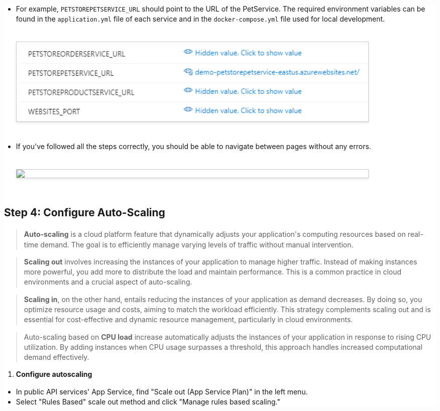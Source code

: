 - For example, `PETSTOREPETSERVICE_URL` should point to the URL of the PetService. The required environment variables can be found in the `application.yml` file of each service and in the `docker-compose.yml` file used for local development.

  <img src="images/st-03-04-02.png" width="700" style="border: 1px solid #ccc; margin: 20px 0; box-shadow: 0 2px 4px rgba(0, 0, 0, 0.1); display: inline-block;"/>

- If you've followed all the steps correctly, you should be able to navigate between pages without any errors.

  <img src="images/st-03-04-03.gif" width="700" style="border: 1px solid #ccc; margin: 20px 0; box-shadow: 0 2px 4px rgba(0, 0, 0, 0.1); display: inline-block;"/>


## Step 4: Configure Auto-Scaling

>**Auto-scaling** is a cloud platform feature that dynamically adjusts your application's computing resources based on real-time demand. The goal is to efficiently manage varying levels of traffic without manual intervention.

>**Scaling out** involves increasing the instances of your application to manage higher traffic. Instead of making instances more powerful, you add more to distribute the load and maintain performance. This is a common practice in cloud environments and a crucial aspect of auto-scaling.

>**Scaling in**, on the other hand, entails reducing the instances of your application as demand decreases. By doing so, you optimize resource usage and costs, aiming to match the workload efficiently. This strategy complements scaling out and is essential for cost-effective and dynamic resource management, particularly in cloud environments.

>Auto-scaling based on **CPU load** increase automatically adjusts the instances of your application in response to rising CPU utilization. By adding instances when CPU usage surpasses a threshold, this approach handles increased computational demand effectively.


1. **Configure autoscaling**

- In public API services' App Service, find "Scale out (App Service Plan)" in the left menu.
- Select "Rules Based" scale out method and click "Manage rules based scaling."
